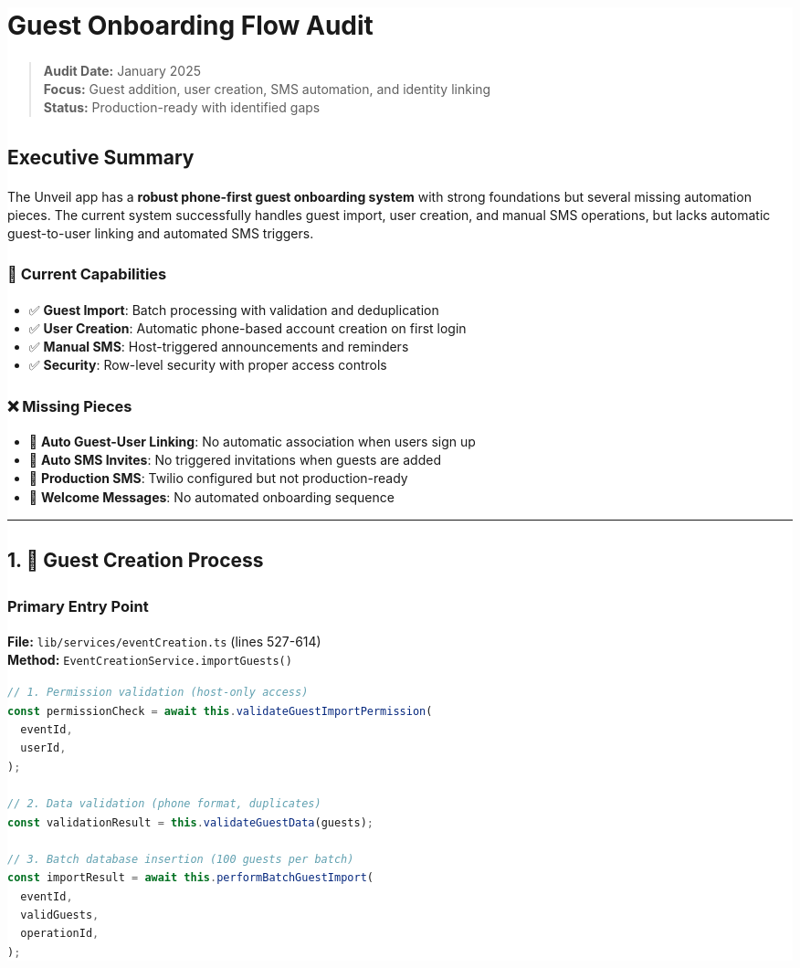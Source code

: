 # Guest Onboarding Flow Audit

> **Audit Date:** January 2025  
> **Focus:** Guest addition, user creation, SMS automation, and identity linking  
> **Status:** Production-ready with identified gaps

## Executive Summary

The Unveil app has a **robust phone-first guest onboarding system** with strong foundations but several missing automation pieces. The current system successfully handles guest import, user creation, and manual SMS operations, but lacks automatic guest-to-user linking and automated SMS triggers.

### 🎯 **Current Capabilities**

- ✅ **Guest Import**: Batch processing with validation and deduplication
- ✅ **User Creation**: Automatic phone-based account creation on first login
- ✅ **Manual SMS**: Host-triggered announcements and reminders
- ✅ **Security**: Row-level security with proper access controls

### ❌ **Missing Pieces**

- 🔴 **Auto Guest-User Linking**: No automatic association when users sign up
- 🔴 **Auto SMS Invites**: No triggered invitations when guests are added
- 🔴 **Production SMS**: Twilio configured but not production-ready
- 🔴 **Welcome Messages**: No automated onboarding sequence

---

## 1. 📱 Guest Creation Process

### **Primary Entry Point**

**File:** `lib/services/eventCreation.ts` (lines 527-614)  
**Method:** `EventCreationService.importGuests()`

```typescript
// 1. Permission validation (host-only access)
const permissionCheck = await this.validateGuestImportPermission(
  eventId,
  userId,
);

// 2. Data validation (phone format, duplicates)
const validationResult = this.validateGuestData(guests);

// 3. Batch database insertion (100 guests per batch)
const importResult = await this.performBatchGuestImport(
  eventId,
  validGuests,
  operationId,
);
```
